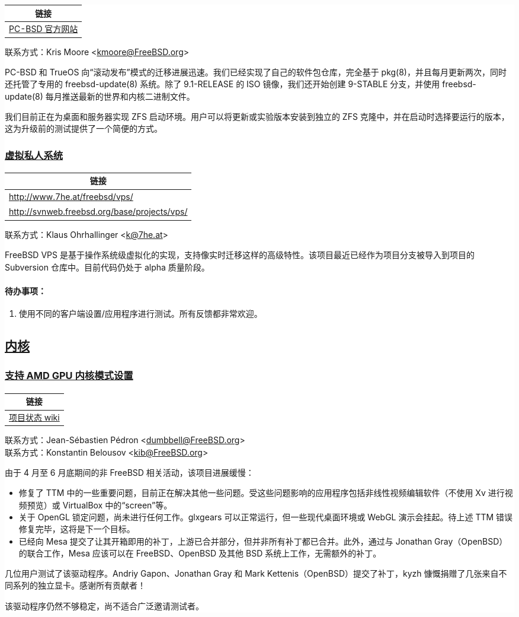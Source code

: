| 链接 |
| ---- |
| [PC-BSD 官方网站](http://www.pcbsd.org/)      |

联系方式：Kris Moore <[kmoore@FreeBSD.org](mailto:kmoore@FreeBSD.org)>

PC-BSD 和 TrueOS 向“滚动发布”模式的迁移进展迅速。我们已经实现了自己的软件包仓库，完全基于 pkg(8)，并且每月更新两次，同时还托管了专用的 freebsd-update(8) 系统。除了 9.1-RELEASE 的 ISO 镜像，我们还开始创建 9-STABLE 分支，并使用 freebsd-update(8) 每月推送最新的世界和内核二进制文件。

我们目前正在为桌面和服务器实现 ZFS 启动环境。用户可以将更新或实验版本安装到独立的 ZFS 克隆中，并在启动时选择要运行的版本，这为升级前的测试提供了一个简便的方式。



### [虚拟私人系统](https://www.freebsd.org/status/report-2013-04-2013-06.html#Virtual-Private-Systems)

| 链接 |
| ---- |
|    <http://www.7he.at/freebsd/vps/>   |
|    <http://svnweb.freebsd.org/base/projects/vps/>   |

联系方式：Klaus Ohrhallinger <[k@7he.at](mailto:k@7he.at)>

FreeBSD VPS 是基于操作系统级虚拟化的实现，支持像实时迁移这样的高级特性。该项目最近已经作为项目分支被导入到项目的 Subversion 仓库中。目前代码仍处于 alpha 质量阶段。

#### 待办事项：

1. 使用不同的客户端设置/应用程序进行测试。所有反馈都非常欢迎。



## [内核](https://www.freebsd.org/status/report-2013-04-2013-06.html#Kernel)

### [支持 AMD GPU 内核模式设置](https://www.freebsd.org/status/report-2013-04-2013-06.html#AMD-GPU-Kernel-Mode-setting-Support)

| 链接 |
| ---- |
| [项目状态 wiki](https://wiki.freebsd.org/AMD_GPU)      |

联系方式：Jean-Sébastien Pédron <[dumbbell@FreeBSD.org](mailto:dumbbell@FreeBSD.org)>  
联系方式：Konstantin Belousov <[kib@FreeBSD.org](mailto:kib@FreeBSD.org)>

由于 4 月至 6 月底期间的非 FreeBSD 相关活动，该项目进展缓慢：

* 修复了 TTM 中的一些重要问题，目前正在解决其他一些问题。受这些问题影响的应用程序包括非线性视频编辑软件（不使用 Xv 进行视频预览）或 VirtualBox 中的“screen”等。
* 关于 OpenGL 锁定问题，尚未进行任何工作。glxgears 可以正常运行，但一些现代桌面环境或 WebGL 演示会挂起。待上述 TTM 错误修复完毕，这将是下一个目标。
* 已经向 Mesa 提交了让其开箱即用的补丁，上游已合并部分，但并非所有补丁都已合并。此外，通过与 Jonathan Gray（OpenBSD）的联合工作，Mesa 应该可以在 FreeBSD、OpenBSD 及其他 BSD 系统上工作，无需额外的补丁。

几位用户测试了该驱动程序。Andriy Gapon、Jonathan Gray 和 Mark Kettenis（OpenBSD）提交了补丁，kyzh 慷慨捐赠了几张来自不同系列的独立显卡。感谢所有贡献者！

该驱动程序仍然不够稳定，尚不适合广泛邀请测试者。
